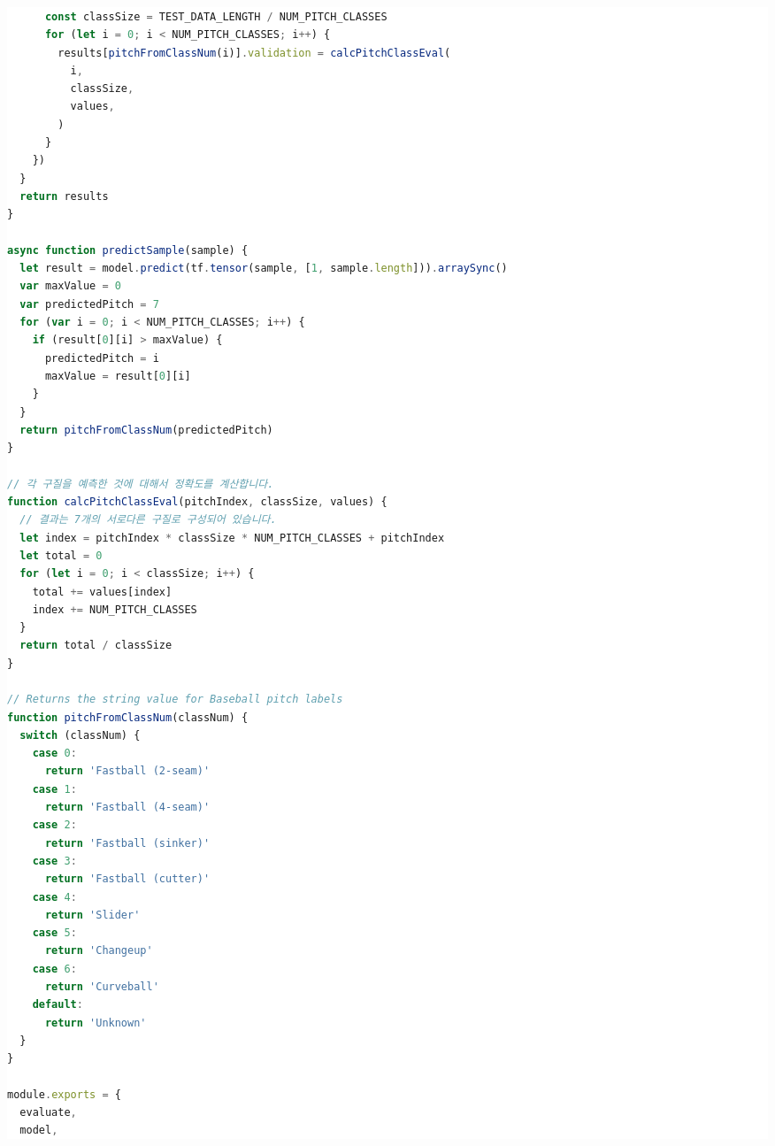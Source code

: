 ```javascript
      const classSize = TEST_DATA_LENGTH / NUM_PITCH_CLASSES
      for (let i = 0; i < NUM_PITCH_CLASSES; i++) {
        results[pitchFromClassNum(i)].validation = calcPitchClassEval(
          i,
          classSize,
          values,
        )
      }
    })
  }
  return results
}

async function predictSample(sample) {
  let result = model.predict(tf.tensor(sample, [1, sample.length])).arraySync()
  var maxValue = 0
  var predictedPitch = 7
  for (var i = 0; i < NUM_PITCH_CLASSES; i++) {
    if (result[0][i] > maxValue) {
      predictedPitch = i
      maxValue = result[0][i]
    }
  }
  return pitchFromClassNum(predictedPitch)
}

// 각 구질을 예측한 것에 대해서 정확도를 계산합니다.
function calcPitchClassEval(pitchIndex, classSize, values) {
  // 결과는 7개의 서로다른 구질로 구성되어 있습니다.
  let index = pitchIndex * classSize * NUM_PITCH_CLASSES + pitchIndex
  let total = 0
  for (let i = 0; i < classSize; i++) {
    total += values[index]
    index += NUM_PITCH_CLASSES
  }
  return total / classSize
}

// Returns the string value for Baseball pitch labels
function pitchFromClassNum(classNum) {
  switch (classNum) {
    case 0:
      return 'Fastball (2-seam)'
    case 1:
      return 'Fastball (4-seam)'
    case 2:
      return 'Fastball (sinker)'
    case 3:
      return 'Fastball (cutter)'
    case 4:
      return 'Slider'
    case 5:
      return 'Changeup'
    case 6:
      return 'Curveball'
    default:
      return 'Unknown'
  }
}

module.exports = {
  evaluate,
  model,
```